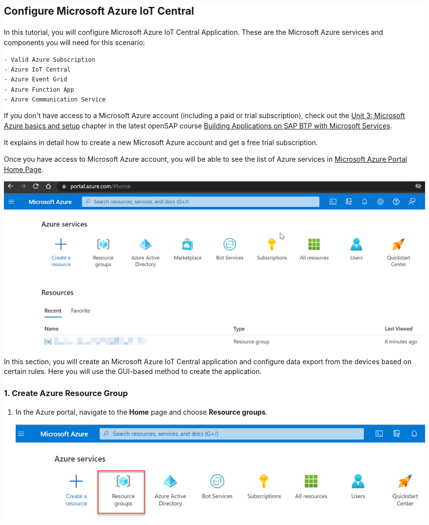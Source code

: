 ## Configure Microsoft Azure IoT Central

In this tutorial, you will configure Microsoft Azure IoT Central Application. These are the Microsoft Azure services and components you will need for this scenario:

    - Valid Azure Subscription
    - Azure IoT Central
    - Azure Event Grid
    - Azure Function App
    - Azure Communication Service

If you don't have access to a Microsoft Azure account (including a paid or trial subscription), check out the [Unit 3: Microsoft Azure basics and setup](https://open.sap.com/courses/btpma1/items/1f82kP2dhVdZ6e9xia10A8) chapter in the latest openSAP course [Building Applications on SAP BTP with Microsoft Services](https://open.sap.com/courses/btpma1/). 

It explains in detail how to create a new Microsoft Azure account and get a free trial subscription. 

Once you have access to Microsoft Azure account, you will be able to see the list of Azure services in [Microsoft Azure Portal Home Page](http://portal.azure.com).

![plot](./images/homepage.png) 

In this section, you will create an Microsoft Azure IoT Central application and configure data export from the devices based on certain rules. Here you will use the GUI-based method to create the application.

### 1. Create Azure Resource Group

1. In the Azure portal, navigate to the **Home** page and choose **Resource groups**.

    ![plot](./images/resourcegrp.png)
